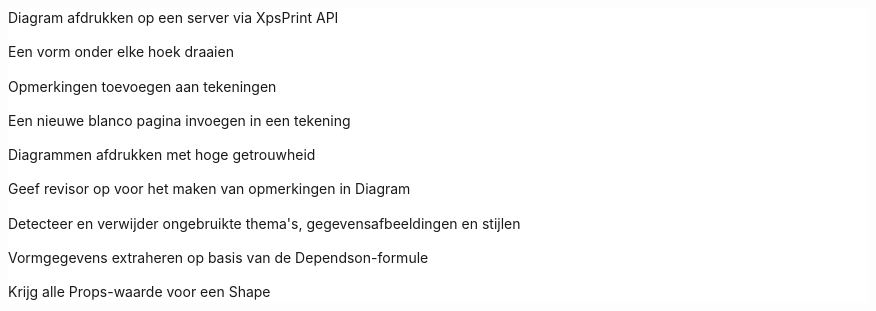   <div class="col-lg-4">
    <em class="fa fa-server ico-blue fa-2x col-lg-2">
    </em>
    <p class="col-lg-10">
     Diagram afdrukken op een server via XpsPrint API
    </p>
   </div>
   <div class="col-lg-4">
    <em class="fa fa-refresh ico-blue fa-2x col-lg-2">
    </em>
    <p class="col-lg-10">
     Een vorm onder elke hoek draaien
    </p>
   </div>
   <div class="col-lg-4">
    <em class="fa fa-commenting-o ico-blue fa-2x col-lg-2">
    </em>
    <p class="col-lg-10">
     Opmerkingen toevoegen aan tekeningen
    </p>
   </div>
   <div class="col-lg-4">
    <em class="fa fa-file-o ico-blue fa-2x col-lg-2">
    </em>
    <p class="col-lg-10">
     Een nieuwe blanco pagina invoegen in een tekening
    </p>
   </div>
   <div class="col-lg-4">
    <em class="fa fa-print ico-blue fa-2x col-lg-2">
    </em>
    <p class="col-lg-10">
     Diagrammen afdrukken met hoge getrouwheid
    </p>
   </div>
   <div class="col-lg-4">
    <em class="fa fa-commenting-o ico-blue fa-2x col-lg-2">
    </em>
    <p class="col-lg-10">
     Geef revisor op voor het maken van opmerkingen in Diagram
    </p>
   </div>
   <div class="col-lg-4">
    <em class="fa fa-remove ico-blue fa-2x col-lg-2">
    </em>
    <p class="col-lg-10">
     Detecteer en verwijder ongebruikte thema's, gegevensafbeeldingen en stijlen
    </p>
   </div>
   <div class="col-lg-4">
    <em class="fa fa-asterisk ico-blue fa-2x col-lg-2">
    </em>
    <p class="col-lg-10">
     Vormgegevens extraheren op basis van de Dependson-formule
    </p>
   </div>
   <div class="col-lg-4">
    <em class="fa fa-th ico-blue fa-2x col-lg-2">
    </em>
    <p class="col-lg-10">
     Krijg alle Props-waarde voor een Shape
    </p>
   </div>
   <div class="col-lg-4">